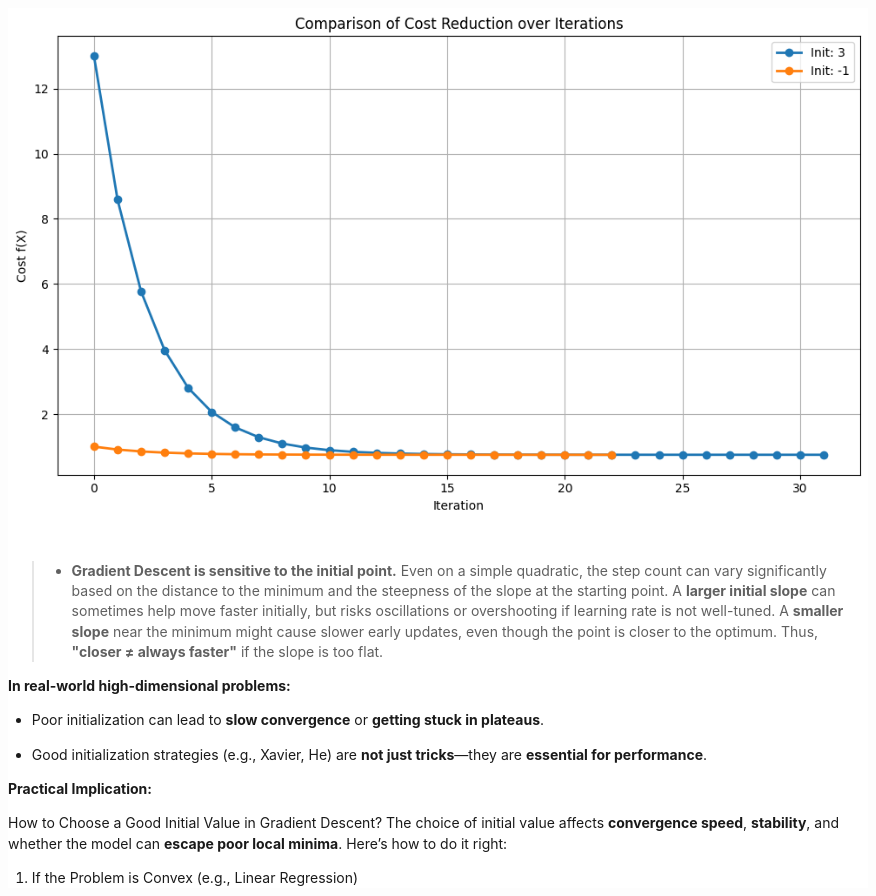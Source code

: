 <div align="center">
  <img src="images/c1-costcomp.png" alt="func-1" />
</div>

<br>

> - **Gradient Descent is sensitive to the initial point.** Even on a simple quadratic, the step count can vary significantly based on the distance to the minimum and the steepness of the slope at the starting point.
> A **larger initial slope** can sometimes help move faster initially, but risks oscillations or overshooting if learning rate is not well-tuned.
> A **smaller slope** near the minimum might cause slower early updates, even though the point is closer to the optimum.
> Thus, **"closer ≠ always faster"** if the slope is too flat.

**In real-world high-dimensional problems:**

- Poor initialization can lead to **slow convergence** or **getting stuck in plateaus**.

- Good initialization strategies (e.g., Xavier, He) are **not just tricks**—they are **essential for performance**.

**Practical Implication:**

How to Choose a Good Initial Value in Gradient Descent? The choice of initial value affects **convergence speed**, **stability**, and whether the model can **escape poor local minima**. Here’s how to do it right:

1. If the Problem is Convex (e.g., Linear Regression)
